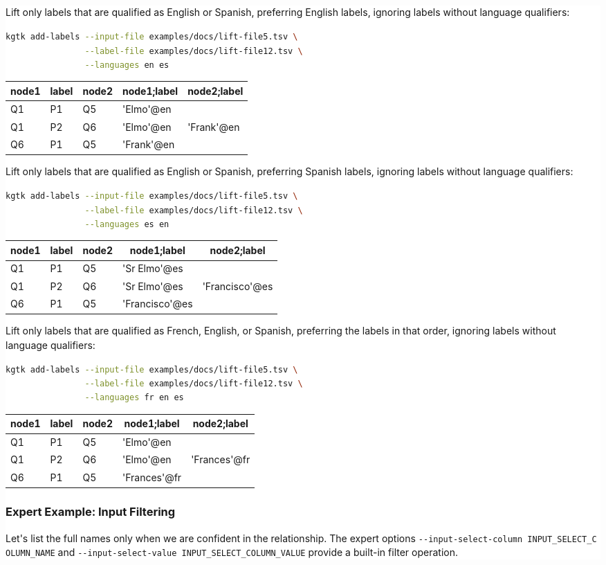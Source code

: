 Lift only labels that are qualified as English or Spanish, preferring English labels,
ignoring labels without language qualifiers:

```bash
kgtk add-labels --input-file examples/docs/lift-file5.tsv \
                --label-file examples/docs/lift-file12.tsv \
                --languages en es
```

| node1 | label | node2 | node1;label | node2;label |
| -- | -- | -- | -- | -- |
| Q1 | P1 | Q5 | 'Elmo'@en |  |
| Q1 | P2 | Q6 | 'Elmo'@en | 'Frank'@en |
| Q6 | P1 | Q5 | 'Frank'@en |  |

Lift only labels that are qualified as English or Spanish, preferring Spanish labels,
ignoring labels without language qualifiers:

```bash
kgtk add-labels --input-file examples/docs/lift-file5.tsv \
                --label-file examples/docs/lift-file12.tsv \
                --languages es en
```

| node1 | label | node2 | node1;label | node2;label |
| -- | -- | -- | -- | -- |
| Q1 | P1 | Q5 | 'Sr Elmo'@es |  |
| Q1 | P2 | Q6 | 'Sr Elmo'@es | 'Francisco'@es |
| Q6 | P1 | Q5 | 'Francisco'@es |  |

Lift only labels that are qualified as French, English, or Spanish, preferring the labels in that order,
ignoring labels without language qualifiers:

```bash
kgtk add-labels --input-file examples/docs/lift-file5.tsv \
                --label-file examples/docs/lift-file12.tsv \
                --languages fr en es
```

| node1 | label | node2 | node1;label | node2;label |
| -- | -- | -- | -- | -- |
| Q1 | P1 | Q5 | 'Elmo'@en |  |
| Q1 | P2 | Q6 | 'Elmo'@en | 'Frances'@fr |
| Q6 | P1 | Q5 | 'Frances'@fr |  |

### Expert Example: Input Filtering

Let's list the full names only when we are confident in the relationship.
The expert options `--input-select-column INPUT_SELECT_COLUMN_NAME` and `--input-select-value INPUT_SELECT_COLUMN_VALUE`
provide a built-in filter operation.
